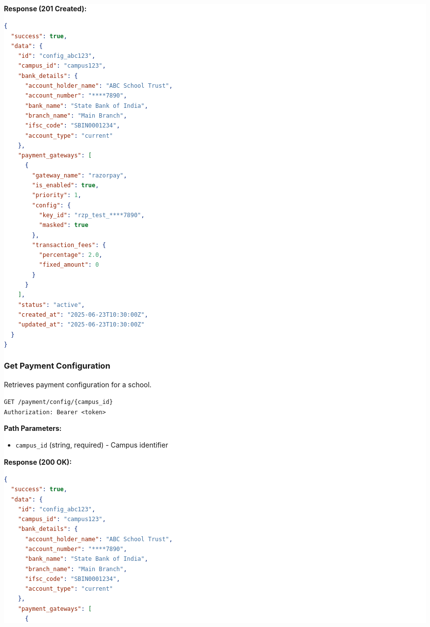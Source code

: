 **Response (201 Created):**
```json
{
  "success": true,
  "data": {
    "id": "config_abc123",
    "campus_id": "campus123",
    "bank_details": {
      "account_holder_name": "ABC School Trust",
      "account_number": "****7890",
      "bank_name": "State Bank of India",
      "branch_name": "Main Branch",
      "ifsc_code": "SBIN0001234",
      "account_type": "current"
    },
    "payment_gateways": [
      {
        "gateway_name": "razorpay",
        "is_enabled": true,
        "priority": 1,
        "config": {
          "key_id": "rzp_test_****7890",
          "masked": true
        },
        "transaction_fees": {
          "percentage": 2.0,
          "fixed_amount": 0
        }
      }
    ],
    "status": "active",
    "created_at": "2025-06-23T10:30:00Z",
    "updated_at": "2025-06-23T10:30:00Z"
  }
}
```

### Get Payment Configuration

Retrieves payment configuration for a school.

```http
GET /payment/config/{campus_id}
Authorization: Bearer <token>
```

**Path Parameters:**
- `campus_id` (string, required) - Campus identifier

**Response (200 OK):**
```json
{
  "success": true,
  "data": {
    "id": "config_abc123",
    "campus_id": "campus123",
    "bank_details": {
      "account_holder_name": "ABC School Trust",
      "account_number": "****7890",
      "bank_name": "State Bank of India",
      "branch_name": "Main Branch",
      "ifsc_code": "SBIN0001234",
      "account_type": "current"
    },
    "payment_gateways": [
      {
```